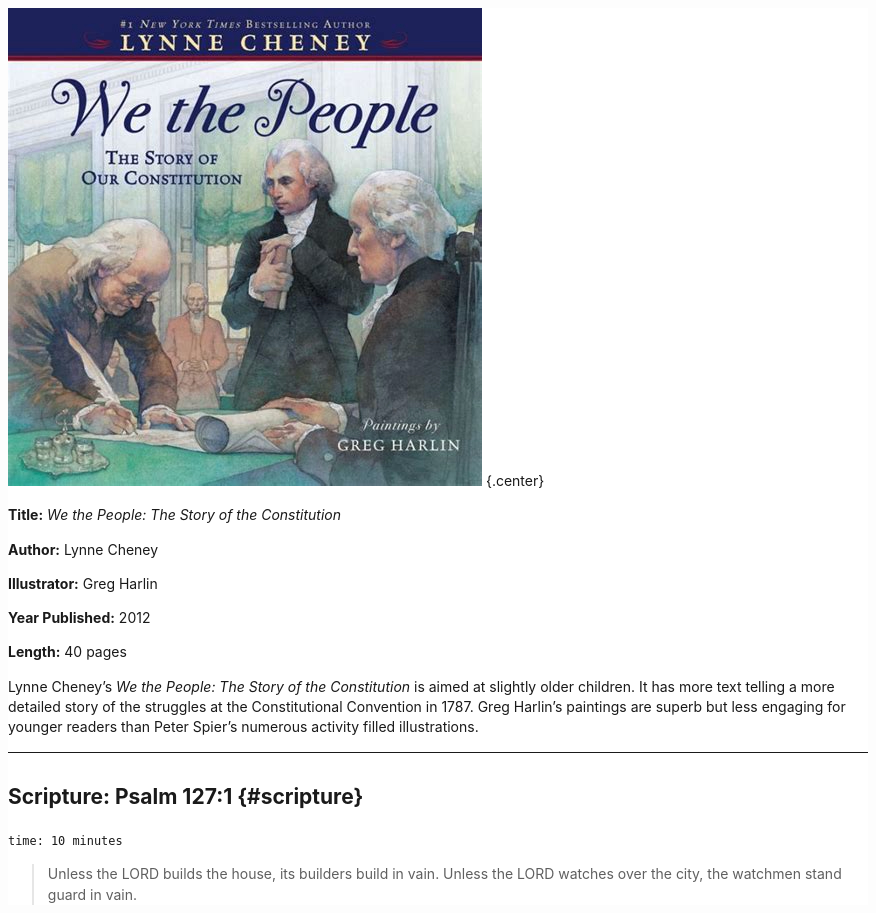 ![book cover america](harlin.jpeg)
{.center}

**Title:** _We the People: The Story of the Constitution_

**Author:** Lynne Cheney

**Illustrator:** Greg Harlin

**Year Published:** 2012

**Length:** 40 pages

Lynne Cheney’s _We the People: The Story of the Constitution_ is aimed
at slightly older children. It has more text telling a more detailed
story of the struggles at the Constitutional Convention in 1787. Greg
Harlin’s paintings are superb but less engaging for younger readers
than Peter Spier’s numerous activity filled illustrations.

---

## Scripture: Psalm 127:1 {#scripture}

```metadata
time: 10 minutes
```

> Unless the LORD builds the house, its builders build in vain.
> Unless the LORD watches over the city, the watchmen stand guard in vain.

